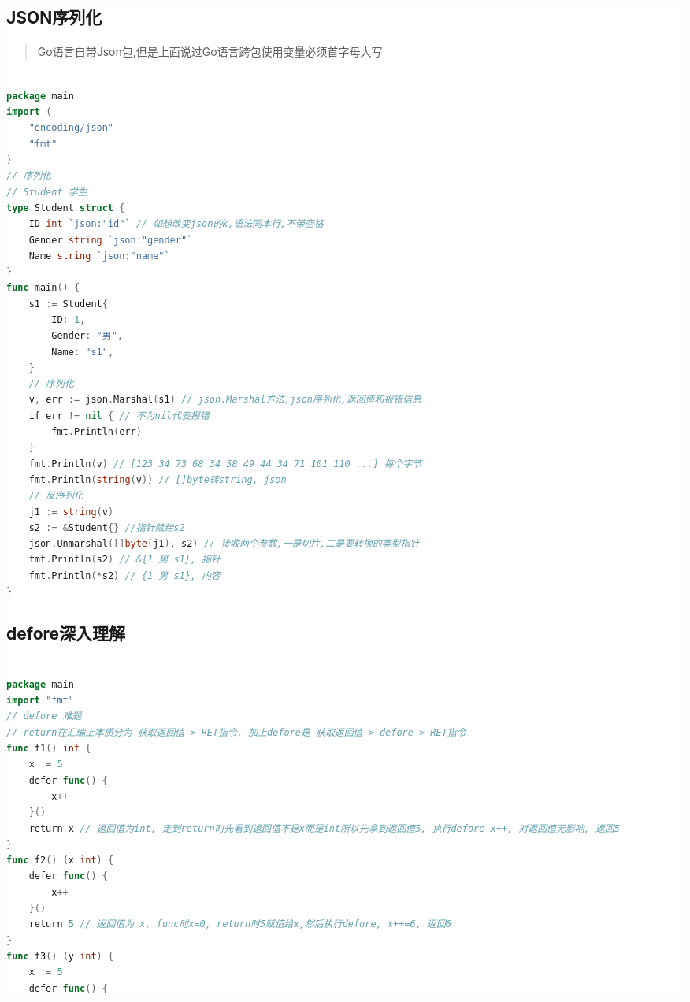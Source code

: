 ## JSON序列化
> Go语言自带Json包,但是上面说过Go语言跨包使用变量必须首字母大写

``` go

package main
import (
    "encoding/json"
    "fmt"
)
// 序列化
// Student 学生
type Student struct {
    ID int `json:"id"` // 如想改变json的k,语法同本行,不带空格
    Gender string `json:"gender"`
    Name string `json:"name"`
}
func main() {
    s1 := Student{
        ID: 1,
        Gender: "男",
        Name: "s1",
    }
    // 序列化
    v, err := json.Marshal(s1) // json.Marshal方法,json序列化,返回值和报错信息
    if err != nil { // 不为nil代表报错
        fmt.Println(err)
    }
    fmt.Println(v) // [123 34 73 68 34 58 49 44 34 71 101 110 ...] 每个字节
    fmt.Println(string(v)) // []byte转string, json
    // 反序列化
    j1 := string(v)
    s2 := &Student{} //指针赋给s2
    json.Unmarshal([]byte(j1), s2) // 接收两个参数,一是切片,二是要转换的类型指针
    fmt.Println(s2) // &{1 男 s1}, 指针
    fmt.Println(*s2) // {1 男 s1}, 内容
}
```

## defore深入理解

``` go

package main
import "fmt"
// defore 难题
// return在汇编上本质分为 获取返回值 > RET指令, 加上defore是 获取返回值 > defore > RET指令
func f1() int {
    x := 5
    defer func() {
        x++
    }()
    return x // 返回值为int, 走到return时先看到返回值不是x而是int所以先拿到返回值5, 执行defore x++, 对返回值无影响, 返回5
}
func f2() (x int) {
    defer func() {
        x++
    }()
    return 5 // 返回值为 x, func时x=0, return时5赋值给x,然后执行defore, x++=6, 返回6
}
func f3() (y int) {
    x := 5
    defer func() {
```